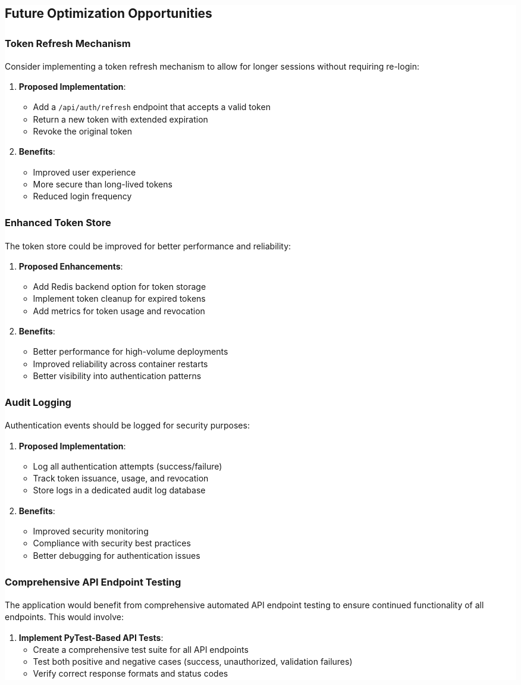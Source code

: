 ## Future Optimization Opportunities

### Token Refresh Mechanism

Consider implementing a token refresh mechanism to allow for longer sessions without requiring re-login:

1. **Proposed Implementation**:
   - Add a `/api/auth/refresh` endpoint that accepts a valid token
   - Return a new token with extended expiration
   - Revoke the original token

2. **Benefits**:
   - Improved user experience
   - More secure than long-lived tokens
   - Reduced login frequency

### Enhanced Token Store

The token store could be improved for better performance and reliability:

1. **Proposed Enhancements**:
   - Add Redis backend option for token storage
   - Implement token cleanup for expired tokens
   - Add metrics for token usage and revocation

2. **Benefits**:
   - Better performance for high-volume deployments
   - Improved reliability across container restarts
   - Better visibility into authentication patterns

### Audit Logging

Authentication events should be logged for security purposes:

1. **Proposed Implementation**:
   - Log all authentication attempts (success/failure)
   - Track token issuance, usage, and revocation
   - Store logs in a dedicated audit log database

2. **Benefits**:
   - Improved security monitoring
   - Compliance with security best practices
   - Better debugging for authentication issues

### Comprehensive API Endpoint Testing

The application would benefit from comprehensive automated API endpoint testing to ensure continued functionality of all endpoints. This would involve:

1. **Implement PyTest-Based API Tests**:
   - Create a comprehensive test suite for all API endpoints
   - Test both positive and negative cases (success, unauthorized, validation failures)
   - Verify correct response formats and status codes
